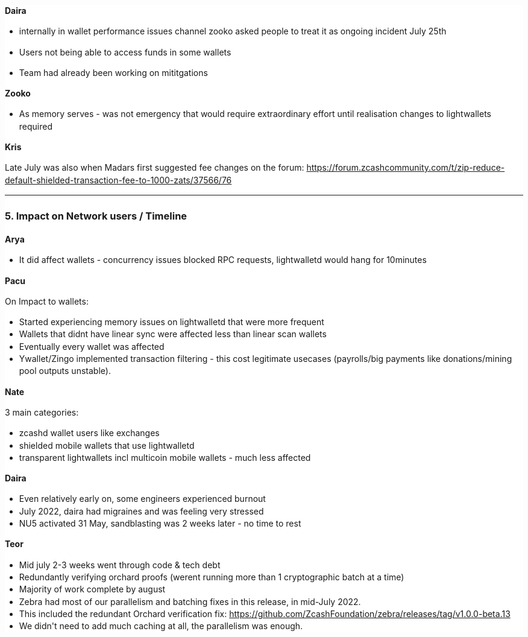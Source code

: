 
**Daira**

- internally in wallet performance issues channel zooko asked people to treat it as ongoing incident July 25th 

- Users not being able to access funds in some wallets 

- Team had already been working on mititgations


**Zooko** 

- As memory serves - was not emergency that would require extraordinary effort until realisation changes to lightwallets required

**Kris**

Late July was also when Madars first suggested fee changes on the forum: 
https://forum.zcashcommunity.com/t/zip-reduce-default-shielded-transaction-fee-to-1000-zats/37566/76 


______

### 5. Impact on Network users / Timeline

**Arya**

- It did affect wallets - concurrency issues blocked RPC requests, lightwalletd would hang for 10minutes

**Pacu**

On Impact to wallets: 
- Started experiencing memory issues on lightwalletd that were more frequent 
- Wallets that didnt have linear sync were affected less than linear scan wallets 
- Eventually every wallet was affected 
- Ywallet/Zingo implemented transaction filtering - this cost legitimate usecases (payrolls/big payments like donations/mining pool outputs unstable).

**Nate**

3 main categories:
- zcashd wallet users like exchanges 
- shielded mobile wallets that use lightwalletd 
- transparent lightwallets incl multicoin mobile wallets - much less affected 

**Daira**

- Even relatively early on, some engineers experienced burnout 
- July 2022, daira had migraines and was feeling very stressed
- NU5 activated 31 May, sandblasting was 2 weeks later - no time to rest 

**Teor**

- Mid july 2-3 weeks went through code & tech debt 
- Redundantly verifying orchard proofs 
(werent running more than 1 cryptographic batch at a time)
- Majority of work complete by august 
- Zebra had most of our parallelism and batching fixes in this release, in mid-July 2022. 
- This included the redundant Orchard verification fix: 
https://github.com/ZcashFoundation/zebra/releases/tag/v1.0.0-beta.13
- We didn't need to add much caching at all, the parallelism was enough.
